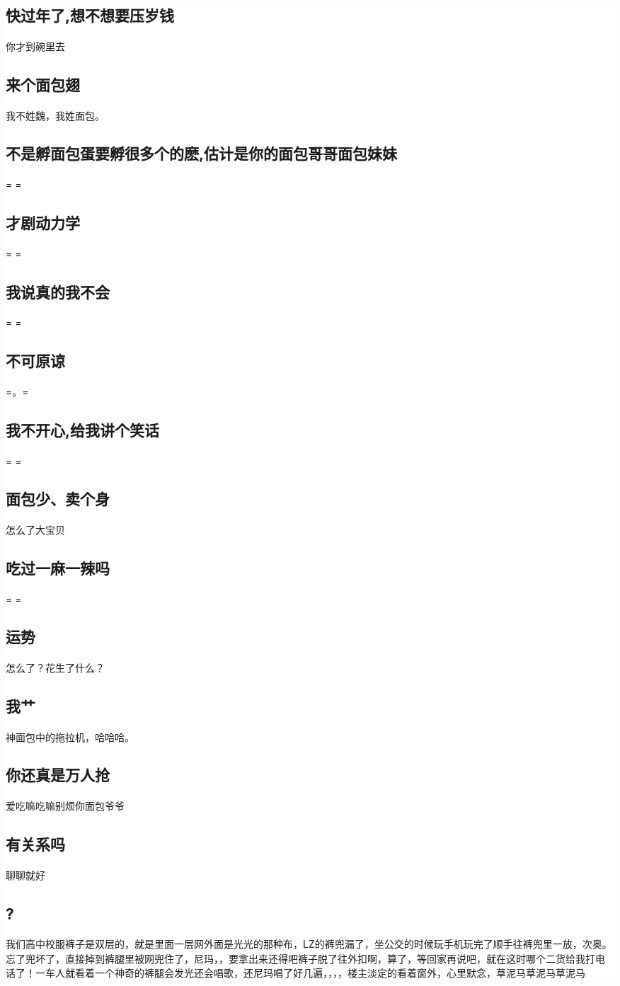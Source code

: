 ## 快过年了,想不想要压岁钱
你才到碗里去

## 来个面包翅
我不姓魏，我姓面包。

## 不是孵面包蛋要孵很多个的麽,估计是你的面包哥哥面包妹妹
= =

## 才剧动力学
= =

## 我说真的我不会
= =

## 不可原谅
=。=

## 我不开心,给我讲个笑话
= =

## 面包少、卖个身
怎么了大宝贝

## 吃过一麻一辣吗
= =

## 运势
怎么了？花生了什么？

## 我艹
神面包中的拖拉机，哈哈哈。

## 你还真是万人抢
爱吃嘛吃嘛别烦你面包爷爷

## 有关系吗
聊聊就好

## ?
我们高中校服裤子是双层的，就是里面一层网外面是光光的那种布，LZ的裤兜漏了，坐公交的时候玩手机玩完了顺手往裤兜里一放，次奥。忘了兜坏了，直接掉到裤腿里被网兜住了，尼玛，，要拿出来还得吧裤子脱了往外扣啊，算了，等回家再说吧，就在这时哪个二货给我打电话了！一车人就看着一个神奇的裤腿会发光还会唱歌，还尼玛唱了好几遍，，，，楼主淡定的看着窗外，心里默念，草泥马草泥马草泥马
